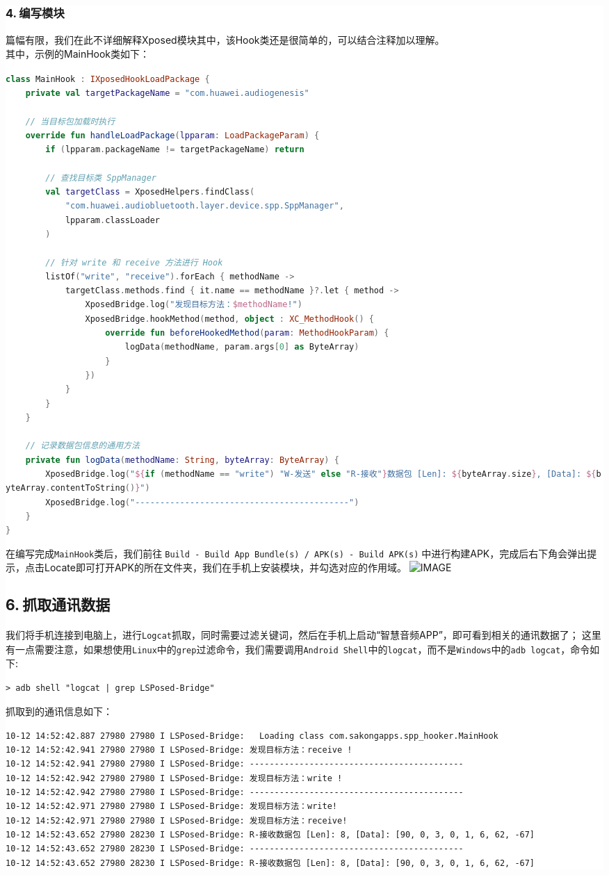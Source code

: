 
### 4. 编写模块
篇幅有限，我们在此不详细解释Xposed模块其中，该Hook类还是很简单的，可以结合注释加以理解。  
其中，示例的MainHook类如下：

```kotlin
class MainHook : IXposedHookLoadPackage {
    private val targetPackageName = "com.huawei.audiogenesis"

    // 当目标包加载时执行
    override fun handleLoadPackage(lpparam: LoadPackageParam) {
        if (lpparam.packageName != targetPackageName) return

        // 查找目标类 SppManager
        val targetClass = XposedHelpers.findClass(
            "com.huawei.audiobluetooth.layer.device.spp.SppManager", 
            lpparam.classLoader
        )

        // 针对 write 和 receive 方法进行 Hook
        listOf("write", "receive").forEach { methodName ->
            targetClass.methods.find { it.name == methodName }?.let { method ->
                XposedBridge.log("发现目标方法：$methodName!")
                XposedBridge.hookMethod(method, object : XC_MethodHook() {
                    override fun beforeHookedMethod(param: MethodHookParam) {
                        logData(methodName, param.args[0] as ByteArray)
                    }
                })
            }
        }
    }

    // 记录数据包信息的通用方法
    private fun logData(methodName: String, byteArray: ByteArray) {
        XposedBridge.log("${if (methodName == "write") "W-发送" else "R-接收"}数据包 [Len]: ${byteArray.size}, [Data]: ${byteArray.contentToString()}")
        XposedBridge.log("-------------------------------------------")
    }
}
```
在编写完成`MainHook`类后，我们前往 `Build - Build App Bundle(s) / APK(s) - Build APK(s)` 中进行构建APK，完成后右下角会弹出提示，点击Locate即可打开APK的所在文件夹，我们在手机上安装模块，并勾选对应的作用域。
![IMAGE](https://github.com/SaKongA/picx-images-hosting/raw/master/BuildAPK.pfbpt9w8e.webp)
## 6. 抓取通讯数据
我们将手机连接到电脑上，进行`Logcat`抓取，同时需要过滤关键词，然后在手机上启动“智慧音频APP”，即可看到相关的通讯数据了；
这里有一点需要注意，如果想使用`Linux`中的`grep`过滤命令，我们需要调用`Android Shell`中的`logcat`，而不是`Windows`中的`adb logcat`，命令如下:
```shell
> adb shell "logcat | grep LSPosed-Bridge"
```
抓取到的通讯信息如下：
```log
10-12 14:52:42.887 27980 27980 I LSPosed-Bridge:   Loading class com.sakongapps.spp_hooker.MainHook
10-12 14:52:42.941 27980 27980 I LSPosed-Bridge: 发现目标方法：receive !
10-12 14:52:42.941 27980 27980 I LSPosed-Bridge: -------------------------------------------
10-12 14:52:42.942 27980 27980 I LSPosed-Bridge: 发现目标方法：write !
10-12 14:52:42.942 27980 27980 I LSPosed-Bridge: -------------------------------------------
10-12 14:52:42.971 27980 27980 I LSPosed-Bridge: 发现目标方法：write!
10-12 14:52:42.971 27980 27980 I LSPosed-Bridge: 发现目标方法：receive!
10-12 14:52:43.652 27980 28230 I LSPosed-Bridge: R-接收数据包 [Len]: 8, [Data]: [90, 0, 3, 0, 1, 6, 62, -67]
10-12 14:52:43.652 27980 28230 I LSPosed-Bridge: -------------------------------------------
10-12 14:52:43.652 27980 28230 I LSPosed-Bridge: R-接收数据包 [Len]: 8, [Data]: [90, 0, 3, 0, 1, 6, 62, -67]
```